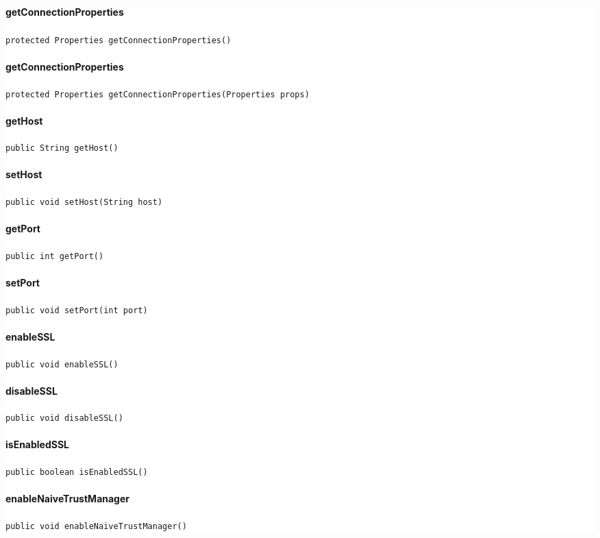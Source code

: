 #### getConnectionProperties

#### 
```
protected Properties getConnectionProperties()
```




#### getConnectionProperties

```
protected Properties getConnectionProperties(Properties props)
```

#### getHost

```
public String getHost()
```

#### setHost

```
public void setHost(String host)
```

#### getPort

```
public int getPort()
```

#### setPort

```
public void setPort(int port)
```

#### enableSSL

```
public void enableSSL()
```

#### disableSSL

```
public void disableSSL()
```

#### isEnabledSSL

```
public boolean isEnabledSSL()
```

#### enableNaiveTrustManager

```
public void enableNaiveTrustManager()
```
